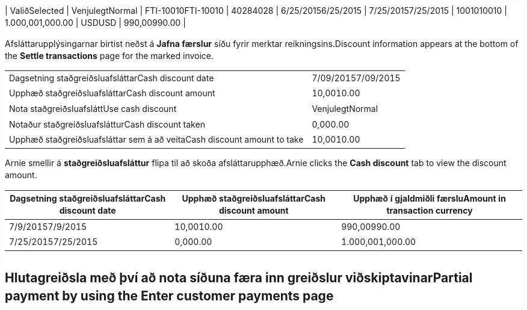 | <span data-ttu-id="7f092-140">Valið</span><span class="sxs-lookup"><span data-stu-id="7f092-140">Selected</span></span> | <span data-ttu-id="7f092-141">Venjulegt</span><span class="sxs-lookup"><span data-stu-id="7f092-141">Normal</span></span>            | <span data-ttu-id="7f092-142">FTI-10010</span><span class="sxs-lookup"><span data-stu-id="7f092-142">FTI-10010</span></span> | <span data-ttu-id="7f092-143">4028</span><span class="sxs-lookup"><span data-stu-id="7f092-143">4028</span></span>    | <span data-ttu-id="7f092-144">6/25/2015</span><span class="sxs-lookup"><span data-stu-id="7f092-144">6/25/2015</span></span> | <span data-ttu-id="7f092-145">7/25/2015</span><span class="sxs-lookup"><span data-stu-id="7f092-145">7/25/2015</span></span> | <span data-ttu-id="7f092-146">10010</span><span class="sxs-lookup"><span data-stu-id="7f092-146">10010</span></span>   | <span data-ttu-id="7f092-147">1.000,00</span><span class="sxs-lookup"><span data-stu-id="7f092-147">1,000.00</span></span>                       | <span data-ttu-id="7f092-148">USD</span><span class="sxs-lookup"><span data-stu-id="7f092-148">USD</span></span>      | <span data-ttu-id="7f092-149">990,00</span><span class="sxs-lookup"><span data-stu-id="7f092-149">990.00</span></span>           |

<span data-ttu-id="7f092-150">Afsláttarupplýsingarnar birtist neðst á **Jafna færslur** síðu fyrir merktar reikningsins.</span><span class="sxs-lookup"><span data-stu-id="7f092-150">Discount information appears at the bottom of the **Settle transactions** page for the marked invoice.</span></span>

|                              |           |
|------------------------------|-----------|
| <span data-ttu-id="7f092-151">Dagsetning staðgreiðsluafsláttar</span><span class="sxs-lookup"><span data-stu-id="7f092-151">Cash discount date</span></span>           | <span data-ttu-id="7f092-152">7/09/2015</span><span class="sxs-lookup"><span data-stu-id="7f092-152">7/09/2015</span></span> |
| <span data-ttu-id="7f092-153">Upphæð staðgreiðsluafsláttar</span><span class="sxs-lookup"><span data-stu-id="7f092-153">Cash discount amount</span></span>         | <span data-ttu-id="7f092-154">10,00</span><span class="sxs-lookup"><span data-stu-id="7f092-154">10.00</span></span>     |
| <span data-ttu-id="7f092-155">Nota staðgreiðsluafslátt</span><span class="sxs-lookup"><span data-stu-id="7f092-155">Use cash discount</span></span>            | <span data-ttu-id="7f092-156">Venjulegt</span><span class="sxs-lookup"><span data-stu-id="7f092-156">Normal</span></span>    |
| <span data-ttu-id="7f092-157">Notaður staðgreiðsluafsláttur</span><span class="sxs-lookup"><span data-stu-id="7f092-157">Cash discount taken</span></span>          | <span data-ttu-id="7f092-158">0,00</span><span class="sxs-lookup"><span data-stu-id="7f092-158">0.00</span></span>      |
| <span data-ttu-id="7f092-159">Upphæð staðgreiðsluafsláttar sem á að veita</span><span class="sxs-lookup"><span data-stu-id="7f092-159">Cash discount amount to take</span></span> | <span data-ttu-id="7f092-160">10,00</span><span class="sxs-lookup"><span data-stu-id="7f092-160">10.00</span></span>     |

<span data-ttu-id="7f092-161">Arnie smellir á **staðgreiðsluafsláttur** flipa til að skoða afsláttarupphæð.</span><span class="sxs-lookup"><span data-stu-id="7f092-161">Arnie clicks the **Cash discount** tab to view the discount amount.</span></span>

| <span data-ttu-id="7f092-162">Dagsetning staðgreiðsluafsláttar</span><span class="sxs-lookup"><span data-stu-id="7f092-162">Cash discount date</span></span> | <span data-ttu-id="7f092-163">Upphæð staðgreiðsluafsláttar</span><span class="sxs-lookup"><span data-stu-id="7f092-163">Cash discount amount</span></span> | <span data-ttu-id="7f092-164">Upphæð í gjaldmiðli færslu</span><span class="sxs-lookup"><span data-stu-id="7f092-164">Amount in transaction currency</span></span> |
|--------------------|----------------------|--------------------------------|
| <span data-ttu-id="7f092-165">7/9/2015</span><span class="sxs-lookup"><span data-stu-id="7f092-165">7/9/2015</span></span>           | <span data-ttu-id="7f092-166">10,00</span><span class="sxs-lookup"><span data-stu-id="7f092-166">10.00</span></span>                | <span data-ttu-id="7f092-167">990,00</span><span class="sxs-lookup"><span data-stu-id="7f092-167">990.00</span></span>                         |
| <span data-ttu-id="7f092-168">7/25/2015</span><span class="sxs-lookup"><span data-stu-id="7f092-168">7/25/2015</span></span>          | <span data-ttu-id="7f092-169">0,00</span><span class="sxs-lookup"><span data-stu-id="7f092-169">0.00</span></span>                 | <span data-ttu-id="7f092-170">1.000,00</span><span class="sxs-lookup"><span data-stu-id="7f092-170">1,000.00</span></span>                       |

## <a name="partial-payment-by-using-the-enter-customer-payments-page"></a><span data-ttu-id="7f092-171">Hlutagreiðsla með því að nota síðuna færa inn greiðslur viðskiptavinar</span><span class="sxs-lookup"><span data-stu-id="7f092-171">Partial payment by using the Enter customer payments page</span></span>